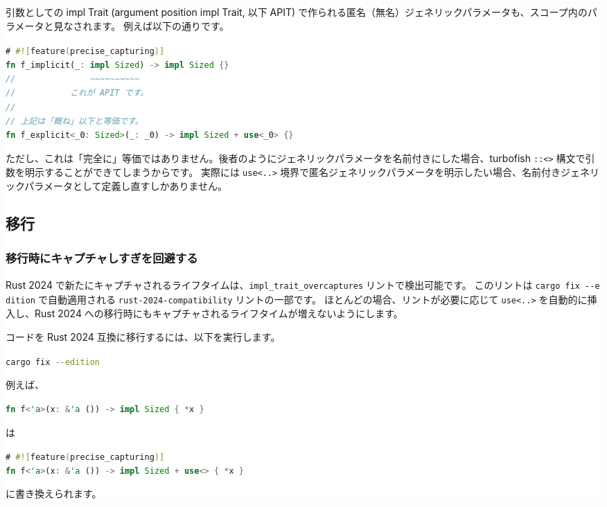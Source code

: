 

引数としての impl Trait (argument position impl Trait, 以下 APIT) で作られる匿名（無名）ジェネリックパラメータも、スコープ内のパラメータと見なされます。
例えば以下の通りです。



```rust
# #![feature(precise_capturing)]
fn f_implicit(_: impl Sized) -> impl Sized {}
//               ~~~~~~~~~~
//           これが APIT です。
//
// 上記は「概ね」以下と等価です。
fn f_explicit<_0: Sized>(_: _0) -> impl Sized + use<_0> {}
```



ただし、これは「完全に」等価ではありません。後者のようにジェネリックパラメータを名前付きにした場合、turbofish `::<>` 構文で引数を明示することができてしまうからです。
実際には `use<..>` 境界で匿名ジェネリックパラメータを明示したい場合、名前付きジェネリックパラメータとして定義し直すしかありません。



## 移行



### 移行時にキャプチャしすぎを回避する



Rust 2024 で新たにキャプチャされるライフタイムは、`impl_trait_overcaptures` リントで検出可能です。
このリントは `cargo fix --edition` で自動適用される `rust-2024-compatibility` リントの一部です。
ほとんどの場合、リントが必要に応じて `use<..>` を自動的に挿入し、Rust 2024 への移行時にもキャプチャされるライフタイムが増えないようにします。



コードを Rust 2024 互換に移行するには、以下を実行します。

```sh
cargo fix --edition
```



例えば、

```rust
fn f<'a>(x: &'a ()) -> impl Sized { *x }
```



は

```rust
# #![feature(precise_capturing)]
fn f<'a>(x: &'a ()) -> impl Sized + use<> { *x }
```

に書き換えられます。



[RFC 3498]: https://github.com/rust-lang/rfcs/pull/3498
[RFC 3617]: https://github.com/rust-lang/rfcs/pull/3617
[^1]: 訳注: 固有 impl とは、`struct MyStruct;` に対する `impl MyStruct { }` ブロックのように、型に対して直接定義される `impl` ブロックのことです。
[^2]: 訳注: トレイト impl とは、`trait MyTrait` に対する `impl MyTrait for MyStruct { }` ブロックのように、トレイトの実装を与えるための `impl` ブロックのことです。